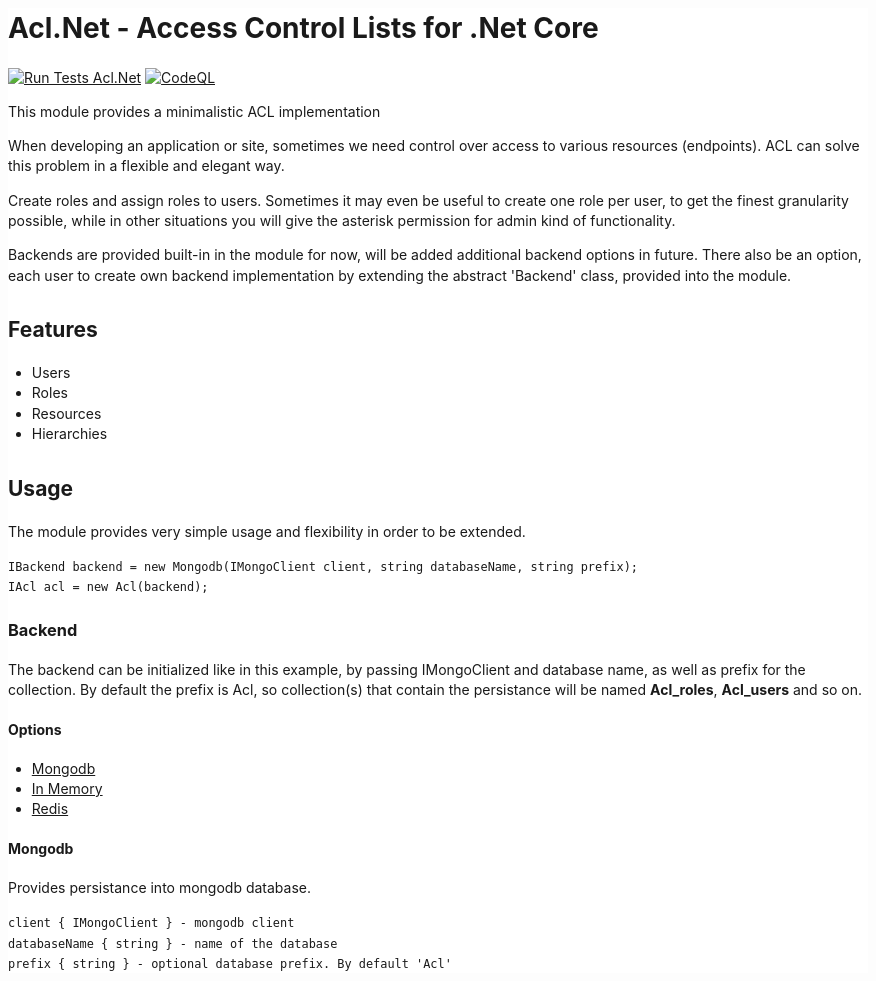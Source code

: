 # Acl.Net - Access Control Lists for .Net Core
[![Run Tests Acl.Net](https://github.com/vnedyalkov91/Acl.Net/actions/workflows/dotnet.yml/badge.svg)](https://github.com/vnedyalkov91/Acl.Net/actions/workflows/dotnet.yml) [![CodeQL](https://github.com/vnedyalkov91/Acl.Net/actions/workflows/codeql-analysis.yml/badge.svg)](https://github.com/vnedyalkov91/Acl.Net/actions/workflows/codeql-analysis.yml)

This module provides a minimalistic ACL implementation

When developing an application or site, sometimes we need control over access to various resources (endpoints). ACL can solve this problem in a flexible and elegant way.

Create roles and assign roles to users. Sometimes it may even be useful to create one role per user, to get the finest granularity possible, while in other situations you will give the asterisk permission for admin kind of functionality.

Backends are provided built-in in the module for now, will be added additional backend options in future. There also be an option, each user to create own backend implementation by extending the abstract 'Backend' class, provided into the module.

## Features
- Users
- Roles
- Resources
- Hierarchies

## Usage
The module provides very simple usage and flexibility in order to be extended.

```
IBackend backend = new Mongodb(IMongoClient client, string databaseName, string prefix);
IAcl acl = new Acl(backend);
```

### Backend

The backend can be initialized like in this example, by passing IMongoClient and database name, as well as prefix for the collection.
By default the prefix is Acl, so collection(s) that contain the persistance will be named **Acl_roles**, **Acl_users** and so on.

#### **Options**

- [Mongodb](#mongodb)
- [In Memory](#inmemory)
- [Redis](#redis)

#### **Mongodb**

Provides persistance into mongodb database.

```
client { IMongoClient } - mongodb client
databaseName { string } - name of the database
prefix { string } - optional database prefix. By default 'Acl'
```
